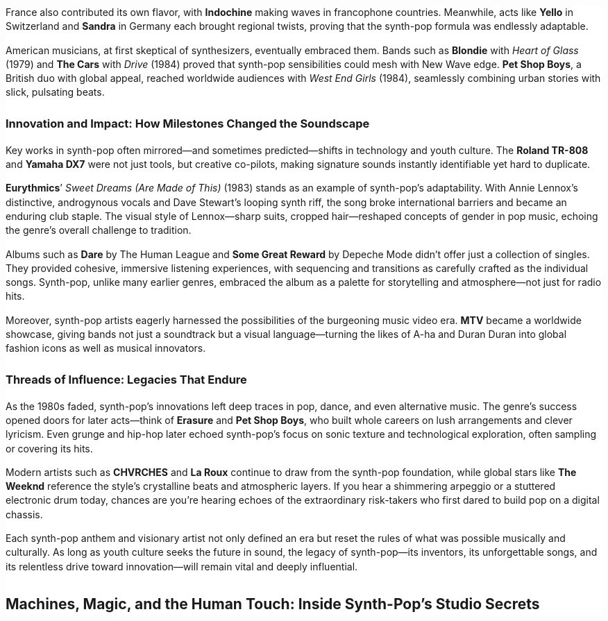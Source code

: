 France also contributed its own flavor, with **Indochine** making waves in francophone countries.
Meanwhile, acts like **Yello** in Switzerland and **Sandra** in Germany each brought regional
twists, proving that the synth-pop formula was endlessly adaptable.

American musicians, at first skeptical of synthesizers, eventually embraced them. Bands such as
**Blondie** with _Heart of Glass_ (1979) and **The Cars** with _Drive_ (1984) proved that synth-pop
sensibilities could mesh with New Wave edge. **Pet Shop Boys**, a British duo with global appeal,
reached worldwide audiences with _West End Girls_ (1984), seamlessly combining urban stories with
slick, pulsating beats.

### Innovation and Impact: How Milestones Changed the Soundscape

Key works in synth-pop often mirrored—and sometimes predicted—shifts in technology and youth
culture. The **Roland TR-808** and **Yamaha DX7** were not just tools, but creative co-pilots,
making signature sounds instantly identifiable yet hard to duplicate.

**Eurythmics**’ _Sweet Dreams (Are Made of This)_ (1983) stands as an example of synth-pop’s
adaptability. With Annie Lennox’s distinctive, androgynous vocals and Dave Stewart’s looping synth
riff, the song broke international barriers and became an enduring club staple. The visual style of
Lennox—sharp suits, cropped hair—reshaped concepts of gender in pop music, echoing the genre’s
overall challenge to tradition.

Albums such as **Dare** by The Human League and **Some Great Reward** by Depeche Mode didn’t offer
just a collection of singles. They provided cohesive, immersive listening experiences, with
sequencing and transitions as carefully crafted as the individual songs. Synth-pop, unlike many
earlier genres, embraced the album as a palette for storytelling and atmosphere—not just for radio
hits.

Moreover, synth-pop artists eagerly harnessed the possibilities of the burgeoning music video era.
**MTV** became a worldwide showcase, giving bands not just a soundtrack but a visual
language—turning the likes of A-ha and Duran Duran into global fashion icons as well as musical
innovators.

### Threads of Influence: Legacies That Endure

As the 1980s faded, synth-pop’s innovations left deep traces in pop, dance, and even alternative
music. The genre’s success opened doors for later acts—think of **Erasure** and **Pet Shop Boys**,
who built whole careers on lush arrangements and clever lyricism. Even grunge and hip-hop later
echoed synth-pop’s focus on sonic texture and technological exploration, often sampling or covering
its hits.

Modern artists such as **CHVRCHES** and **La Roux** continue to draw from the synth-pop foundation,
while global stars like **The Weeknd** reference the style’s crystalline beats and atmospheric
layers. If you hear a shimmering arpeggio or a stuttered electronic drum today, chances are you’re
hearing echoes of the extraordinary risk-takers who first dared to build pop on a digital chassis.

Each synth-pop anthem and visionary artist not only defined an era but reset the rules of what was
possible musically and culturally. As long as youth culture seeks the future in sound, the legacy of
synth-pop—its inventors, its unforgettable songs, and its relentless drive toward innovation—will
remain vital and deeply influential.

## Machines, Magic, and the Human Touch: Inside Synth-Pop’s Studio Secrets
